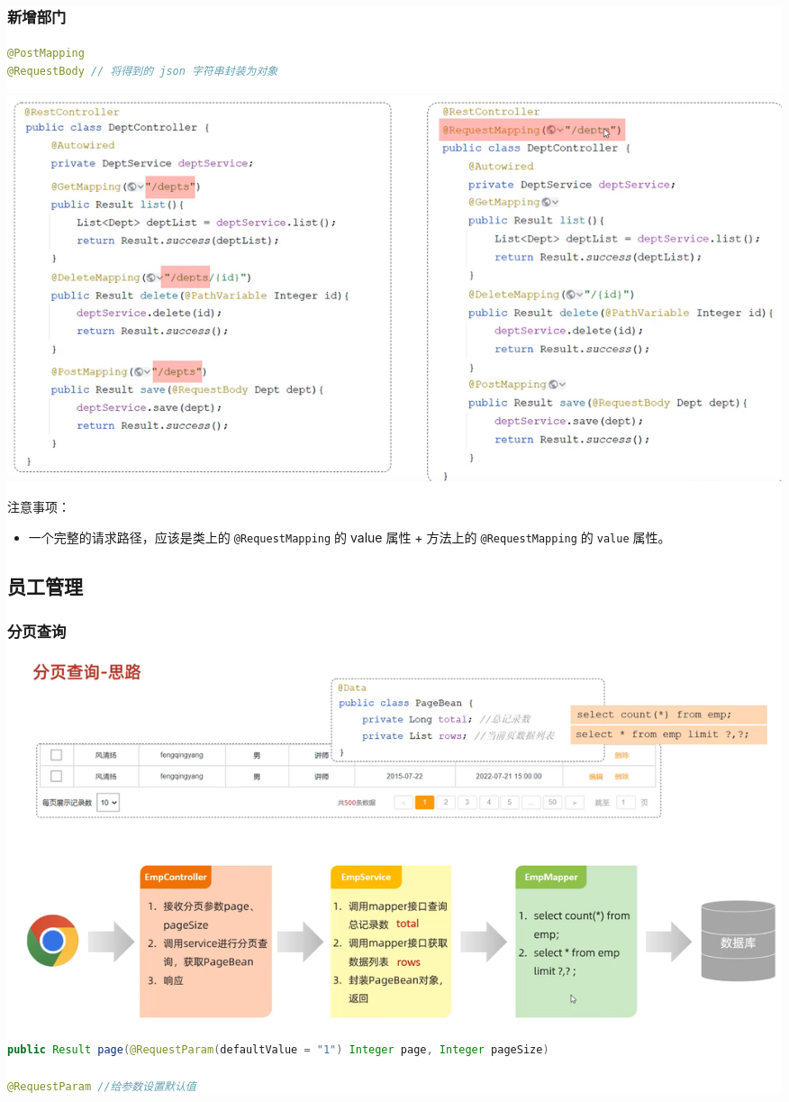 ```java
```
### 新增部门
```java
@PostMapping
@RequestBody // 将得到的 json 字符串封装为对象
```
![Alt text](./images/java_web入门第6天03.png)

注意事项：
- 一个完整的请求路径，应该是类上的 `@RequestMapping` 的 value 属性 + 方法上的 `@RequestMapping` 的 `value` 属性。

## 员工管理
### 分页查询
![Alt text](./images/java_web入门第6天04.png)
```java
public Result page(@RequestParam(defaultValue = "1") Integer page, Integer pageSize)

@RequestParam //给参数设置默认值
```